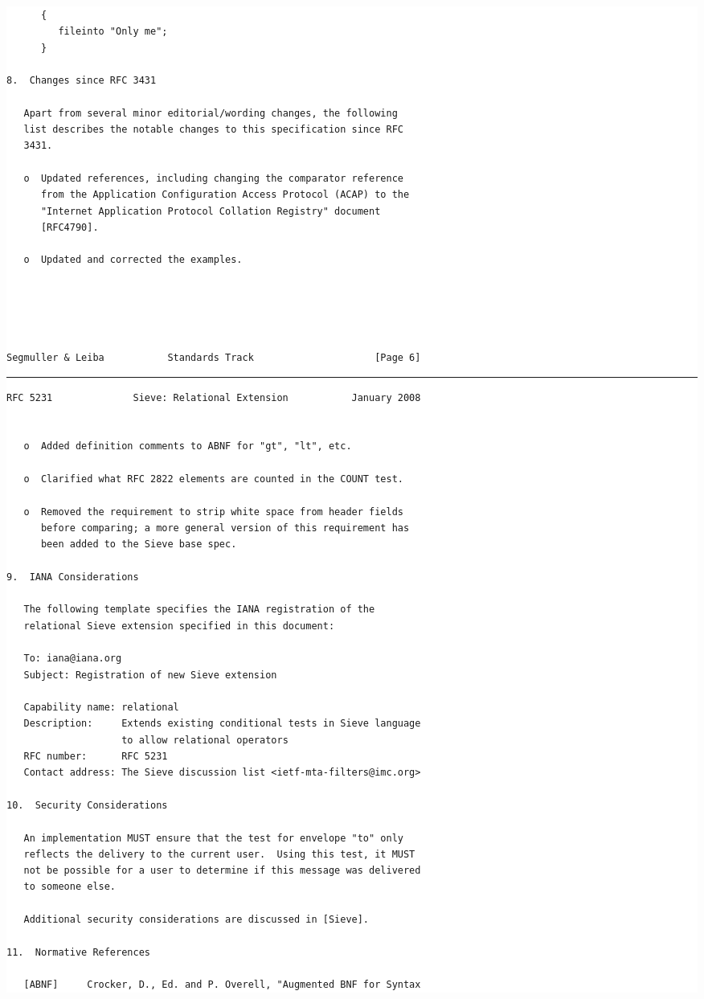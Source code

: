 ``` newpage
      {
         fileinto "Only me";
      }

8.  Changes since RFC 3431

   Apart from several minor editorial/wording changes, the following
   list describes the notable changes to this specification since RFC
   3431.

   o  Updated references, including changing the comparator reference
      from the Application Configuration Access Protocol (ACAP) to the
      "Internet Application Protocol Collation Registry" document
      [RFC4790].

   o  Updated and corrected the examples.





Segmuller & Leiba           Standards Track                     [Page 6]
```

------------------------------------------------------------------------

``` newpage
RFC 5231              Sieve: Relational Extension           January 2008


   o  Added definition comments to ABNF for "gt", "lt", etc.

   o  Clarified what RFC 2822 elements are counted in the COUNT test.

   o  Removed the requirement to strip white space from header fields
      before comparing; a more general version of this requirement has
      been added to the Sieve base spec.

9.  IANA Considerations

   The following template specifies the IANA registration of the
   relational Sieve extension specified in this document:

   To: iana@iana.org
   Subject: Registration of new Sieve extension

   Capability name: relational
   Description:     Extends existing conditional tests in Sieve language
                    to allow relational operators
   RFC number:      RFC 5231
   Contact address: The Sieve discussion list <ietf-mta-filters@imc.org>

10.  Security Considerations

   An implementation MUST ensure that the test for envelope "to" only
   reflects the delivery to the current user.  Using this test, it MUST
   not be possible for a user to determine if this message was delivered
   to someone else.

   Additional security considerations are discussed in [Sieve].

11.  Normative References

   [ABNF]     Crocker, D., Ed. and P. Overell, "Augmented BNF for Syntax
```